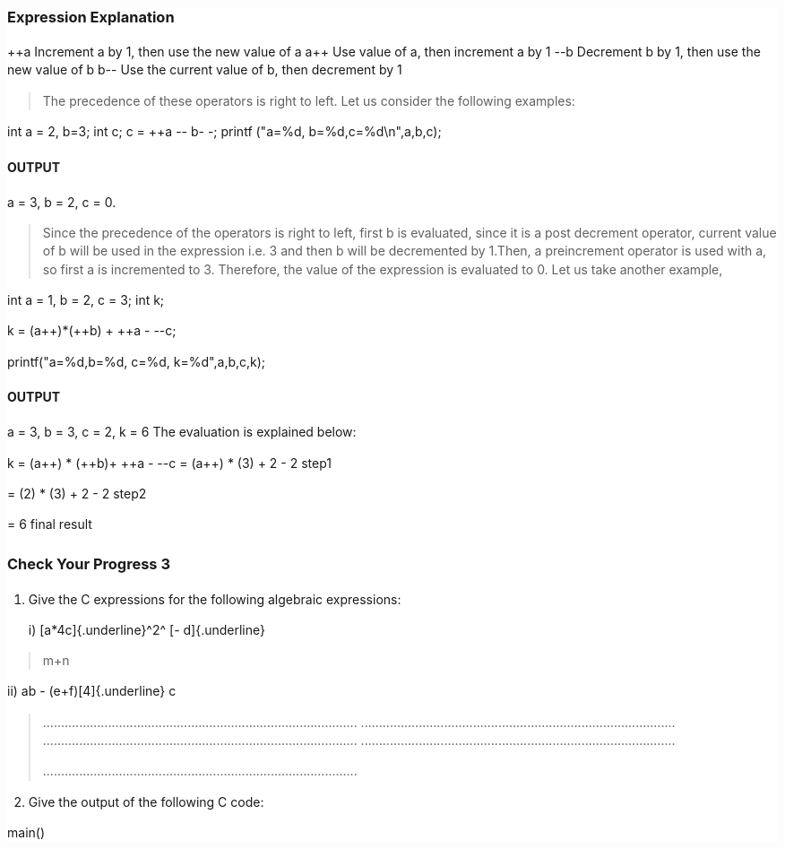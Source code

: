 ### Expression Explanation 

++a Increment a by 1, then use the new value of a a++ Use value of a,
then increment a by 1 \--b Decrement b by 1, then use the new value of b
b\-- Use the current value of b, then decrement by 1

> The precedence of these operators is right to left. Let us consider
> the following examples:

int a = 2, b=3; int c; c = ++a -- b- -; printf ("a=%d,
b=%d,c=%d\\n",a,b,c);

#### OUTPUT 

a = 3, b = 2, c = 0.

> Since the precedence of the operators is right to left, first b is
> evaluated, since it is a post decrement operator, current value of b
> will be used in the expression i.e. 3 and then b will be decremented
> by 1.Then, a preincrement operator is used with a, so first a is
> incremented to 3. Therefore, the value of the expression is evaluated
> to 0. Let us take another example,

int a = 1, b = 2, c = 3; int k;

k = (a++)\*(++b) + ++a - \--c;

printf("a=%d,b=%d, c=%d, k=%d",a,b,c,k);

#### OUTPUT 

a = 3, b = 3, c = 2, k = 6 The evaluation is explained below:

k = (a++) \* (++b)+ ++a - \--c = (a++) \* (3) + 2 - 2 step1

= (2) \* (3) + 2 - 2 step2

= 6 final result

### Check Your Progress 3 

1.  Give the C expressions for the following algebraic expressions:

    i)  [a\*4c]{.underline}^2^ [- d]{.underline}

> m+n

ii) ab - (e+f)[4]{.underline} c

> .......................................................................................
> .......................................................................................
> .......................................................................................
> .......................................................................................
>
> .......................................................................................

2.  Give the output of the following C code:

main()
